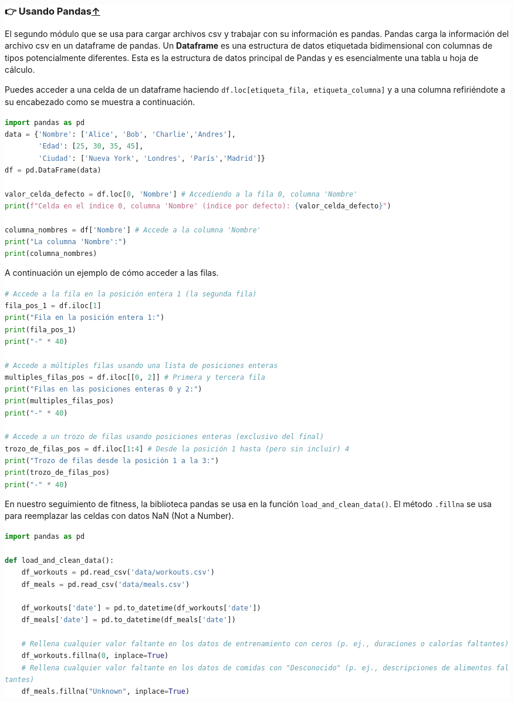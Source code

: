 ### 👉 Usando Pandas<a href="#top" class="back-to-top-link" aria-label="Back to Top">↑</a>

El segundo módulo que se usa para cargar archivos csv y trabajar con su información es pandas. Pandas carga la información del archivo csv en un dataframe de pandas. Un **Dataframe** es una estructura de datos etiquetada bidimensional con columnas de tipos potencialmente diferentes. Esta es la estructura de datos principal de Pandas y es esencialmente una tabla u hoja de cálculo.

Puedes acceder a una celda de un dataframe haciendo `df.loc[etiqueta_fila, etiqueta_columna]` y a una columna refiriéndote a su encabezado como se muestra a continuación.
```python
import pandas as pd
data = {'Nombre': ['Alice', 'Bob', 'Charlie','Andres'],
        'Edad': [25, 30, 35, 45],
        'Ciudad': ['Nueva York', 'Londres', 'París','Madrid']}
df = pd.DataFrame(data)

valor_celda_defecto = df.loc[0, 'Nombre'] # Accediendo a la fila 0, columna 'Nombre'
print(f"Celda en el índice 0, columna 'Nombre' (índice por defecto): {valor_celda_defecto}")

columna_nombres = df['Nombre'] # Accede a la columna 'Nombre'
print("La columna 'Nombre':")
print(columna_nombres)

```

A continuación un ejemplo de cómo acceder a las filas.

```python
# Accede a la fila en la posición entera 1 (la segunda fila)
fila_pos_1 = df.iloc[1]
print("Fila en la posición entera 1:")
print(fila_pos_1)
print("-" * 40)

# Accede a múltiples filas usando una lista de posiciones enteras
multiples_filas_pos = df.iloc[[0, 2]] # Primera y tercera fila
print("Filas en las posiciones enteras 0 y 2:")
print(multiples_filas_pos)
print("-" * 40)

# Accede a un trozo de filas usando posiciones enteras (exclusivo del final)
trozo_de_filas_pos = df.iloc[1:4] # Desde la posición 1 hasta (pero sin incluir) 4
print("Trozo de filas desde la posición 1 a la 3:")
print(trozo_de_filas_pos)
print("-" * 40)
```

En nuestro seguimiento de fitness, la biblioteca pandas se usa en la función `load_and_clean_data()`. El método `.fillna` se usa para reemplazar las celdas con datos NaN (Not a Number).

```python
import pandas as pd

def load_and_clean_data():
    df_workouts = pd.read_csv('data/workouts.csv')
    df_meals = pd.read_csv('data/meals.csv')

    df_workouts['date'] = pd.to_datetime(df_workouts['date'])
    df_meals['date'] = pd.to_datetime(df_meals['date'])

    # Rellena cualquier valor faltante en los datos de entrenamiento con ceros (p. ej., duraciones o calorías faltantes)
    df_workouts.fillna(0, inplace=True)
    # Rellena cualquier valor faltante en los datos de comidas con "Desconocido" (p. ej., descripciones de alimentos faltantes)
    df_meals.fillna("Unknown", inplace=True)
```